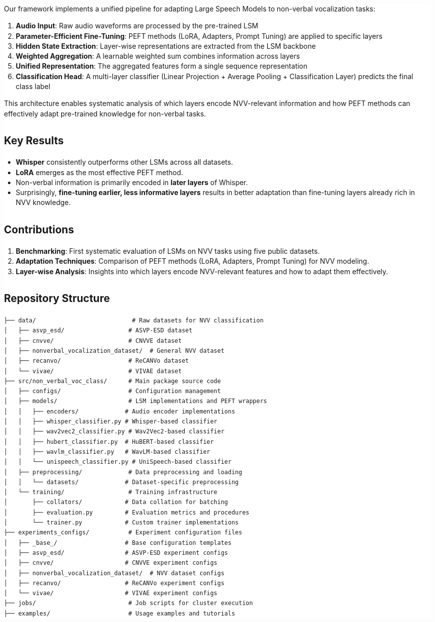 Our framework implements a unified pipeline for adapting Large Speech Models to non-verbal vocalization tasks:

1. **Audio Input**: Raw audio waveforms are processed by the pre-trained LSM
2. **Parameter-Efficient Fine-Tuning**: PEFT methods (LoRA, Adapters, Prompt Tuning) are applied to specific layers
3. **Hidden State Extraction**: Layer-wise representations are extracted from the LSM backbone
4. **Weighted Aggregation**: A learnable weighted sum combines information across layers
5. **Unified Representation**: The aggregated features form a single sequence representation
6. **Classification Head**: A multi-layer classifier (Linear Projection + Average Pooling + Classification Layer) predicts the final class label

This architecture enables systematic analysis of which layers encode NVV-relevant information and how PEFT methods can effectively adapt pre-trained knowledge for non-verbal tasks.

## Key Results

- **Whisper** consistently outperforms other LSMs across all datasets.
- **LoRA** emerges as the most effective PEFT method.
- Non-verbal information is primarily encoded in **later layers** of Whisper.
- Surprisingly, **fine-tuning earlier, less informative layers** results in better adaptation than fine-tuning layers already rich in NVV knowledge.

## Contributions

1. **Benchmarking**: First systematic evaluation of LSMs on NVV tasks using five public datasets.
2. **Adaptation Techniques**: Comparison of PEFT methods (LoRA, Adapters, Prompt Tuning) for NVV modeling.
3. **Layer-wise Analysis**: Insights into which layers encode NVV-relevant features and how to adapt them effectively.

## Repository Structure

```
├── data/                           # Raw datasets for NVV classification
│   ├── asvp_esd/                  # ASVP-ESD dataset
│   ├── cnvve/                     # CNVVE dataset  
│   ├── nonverbal_vocalization_dataset/  # General NVV dataset
│   ├── recanvo/                   # ReCANVo dataset
│   └── vivae/                     # VIVAE dataset
├── src/non_verbal_voc_class/      # Main package source code
│   ├── configs/                   # Configuration management
│   ├── models/                    # LSM implementations and PEFT wrappers
│   │   ├── encoders/             # Audio encoder implementations
│   │   ├── whisper_classifier.py # Whisper-based classifier
│   │   ├── wav2vec2_classifier.py # Wav2Vec2-based classifier
│   │   ├── hubert_classifier.py  # HuBERT-based classifier
│   │   ├── wavlm_classifier.py   # WavLM-based classifier
│   │   └── unispeech_classifier.py # UniSpeech-based classifier
│   ├── preprocessing/             # Data preprocessing and loading
│   │   └── datasets/             # Dataset-specific preprocessing
│   └── training/                  # Training infrastructure
│       ├── collators/            # Data collation for batching
│       ├── evaluation.py         # Evaluation metrics and procedures
│       └── trainer.py            # Custom trainer implementations
├── experiments_configs/           # Experiment configuration files
│   ├── _base_/                   # Base configuration templates
│   ├── asvp_esd/                 # ASVP-ESD experiment configs
│   ├── cnvve/                    # CNVVE experiment configs
│   ├── nonverbal_vocalization_dataset/  # NVV dataset configs
│   ├── recanvo/                  # ReCANVo experiment configs
│   └── vivae/                    # VIVAE experiment configs
├── jobs/                          # Job scripts for cluster execution
├── examples/                      # Usage examples and tutorials
```